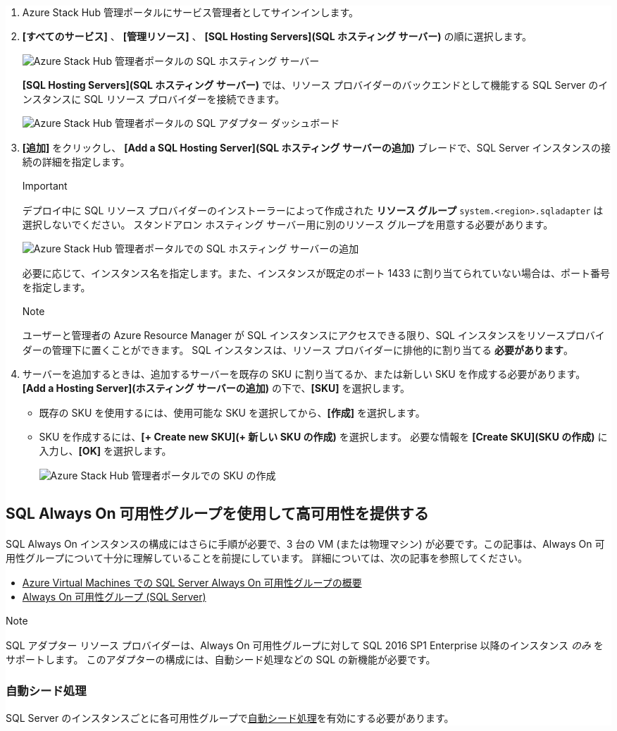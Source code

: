 1. Azure Stack Hub 管理ポータルにサービス管理者としてサインインします。

2. **[すべてのサービス]** 、 **[管理リソース]** 、 **[SQL Hosting Servers]\(SQL ホスティング サーバー\)** の順に選択します。

   ![Azure Stack Hub 管理者ポータルの SQL ホスティング サーバー](./media/azure-stack-sql-rp-deploy/sqlhostingservers.png)

   **[SQL Hosting Servers]\(SQL ホスティング サーバー\)** では、リソース プロバイダーのバックエンドとして機能する SQL Server のインスタンスに SQL リソース プロバイダーを接続できます。

   ![Azure Stack Hub 管理者ポータルの SQL アダプター ダッシュボード](./media/azure-stack-sql-rp-deploy/sql-rp-hosting-server.png)

3. **[追加]** をクリックし、 **[Add a SQL Hosting Server]\(SQL ホスティング サーバーの追加\)** ブレードで、SQL Server インスタンスの接続の詳細を指定します。

   > [!IMPORTANT]
   > デプロイ中に SQL リソース プロバイダーのインストーラーによって作成された **リソース グループ** `system.<region>.sqladapter` は選択しないでください。 スタンドアロン ホスティング サーバー用に別のリソース グループを用意する必要があります。 

   ![Azure Stack Hub 管理者ポータルでの SQL ホスティング サーバーの追加](./media/azure-stack-sql-rp-deploy/sql-rp-new-hosting-server.png)

    必要に応じて、インスタンス名を指定します。また、インスタンスが既定のポート 1433 に割り当てられていない場合は、ポート番号を指定します。

   > [!NOTE]
   > ユーザーと管理者の Azure Resource Manager が SQL インスタンスにアクセスできる限り、SQL インスタンスをリソースプロバイダーの管理下に置くことができます。 SQL インスタンスは、リソース プロバイダーに排他的に割り当てる __必要があります__。

4. サーバーを追加するときは、追加するサーバーを既存の SKU に割り当てるか、または新しい SKU を作成する必要があります。 **[Add a Hosting Server]\(ホスティング サーバーの追加\)** の下で、**[SKU]** を選択します。

   * 既存の SKU を使用するには、使用可能な SKU を選択してから、**[作成]** を選択します。
   * SKU を作成するには、**[+ Create new SKU]\(+ 新しい SKU の作成\)** を選択します。 必要な情報を **[Create SKU]\(SKU の作成\)** に入力し、**[OK]** を選択します。

     ![Azure Stack Hub 管理者ポータルでの SKU の作成](./media/azure-stack-sql-rp-deploy/sqlrp-new-sku.png)

## <a name="provide-high-availability-using-sql-always-on-availability-groups"></a>SQL Always On 可用性グループを使用して高可用性を提供する

SQL Always On インスタンスの構成にはさらに手順が必要で、3 台の VM (または物理マシン) が必要です。この記事は、Always On 可用性グループについて十分に理解していることを前提にしています。 詳細については、次の記事を参照してください。

* [Azure Virtual Machines での SQL Server Always On 可用性グループの概要](/azure/virtual-machines/windows/sql/virtual-machines-windows-portal-sql-availability-group-overview)
* [Always On 可用性グループ (SQL Server)](/sql/database-engine/availability-groups/windows/always-on-availability-groups-sql-server?view=sql-server-2017&preserve-view=true)

> [!NOTE]
> SQL アダプター リソース プロバイダーは、Always On 可用性グループに対して SQL 2016 SP1 Enterprise 以降のインスタンス _のみ_ をサポートします。 このアダプターの構成には、自動シード処理などの SQL の新機能が必要です。

### <a name="automatic-seeding"></a>自動シード処理

SQL Server のインスタンスごとに各可用性グループで[自動シード処理](/sql/database-engine/availability-groups/windows/automatically-initialize-always-on-availability-group)を有効にする必要があります。
